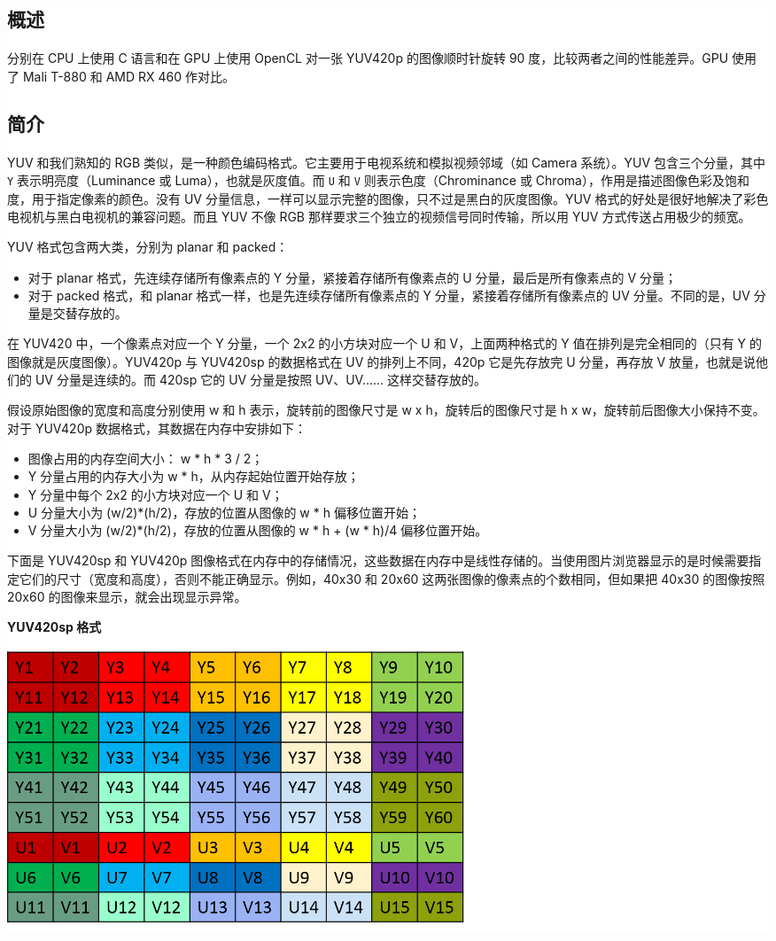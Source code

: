 ## 概述
分别在 CPU 上使用 C 语言和在 GPU 上使用 OpenCL 对一张 YUV420p 的图像顺时针旋转 90 度，比较两者之间的性能差异。GPU 使用了 Mali T-880 和 AMD RX 460 作对比。

## 简介
YUV 和我们熟知的 RGB 类似，是一种颜色编码格式。它主要用于电视系统和模拟视频邻域（如 Camera 系统）。YUV 包含三个分量，其中 `Y` 表示明亮度（Luminance 或 Luma），也就是灰度值。而 `U` 和 `V` 则表示色度（Chrominance 或 Chroma），作用是描述图像色彩及饱和度，用于指定像素的颜色。没有 UV 分量信息，一样可以显示完整的图像，只不过是黑白的灰度图像。YUV 格式的好处是很好地解决了彩色电视机与黑白电视机的兼容问题。而且 YUV 不像 RGB 那样要求三个独立的视频信号同时传输，所以用 YUV 方式传送占用极少的频宽。

YUV 格式包含两大类，分别为 planar 和 packed：

- 对于 planar 格式，先连续存储所有像素点的 Y 分量，紧接着存储所有像素点的 U 分量，最后是所有像素点的 V 分量；
- 对于 packed 格式，和 planar 格式一样，也是先连续存储所有像素点的 Y 分量，紧接着存储所有像素点的 UV 分量。不同的是，UV 分量是交替存放的。

在 YUV420 中，一个像素点对应一个 Y 分量，一个 2x2 的小方块对应一个 U 和 V，上面两种格式的 Y 值在排列是完全相同的（只有 Y 的图像就是灰度图像）。YUV420p 与 YUV420sp 的数据格式在 UV 的排列上不同，420p 它是先存放完 U 分量，再存放 V 放量，也就是说他们的 UV 分量是连续的。而 420sp 它的 UV 分量是按照 UV、UV…… 这样交替存放的。

假设原始图像的宽度和高度分别使用 w 和 h 表示，旋转前的图像尺寸是 w x h，旋转后的图像尺寸是 h x w，旋转前后图像大小保持不变。对于 YUV420p 数据格式，其数据在内存中安排如下：

- 图像占用的内存空间大小： w \* h * 3 / 2；
- Y 分量占用的内存大小为 w * h，从内存起始位置开始存放；
- Y 分量中每个 2x2 的小方块对应一个 U 和 V；
- U 分量大小为 (w/2)\*(h/2)，存放的位置从图像的 w * h 偏移位置开始；
- V 分量大小为 (w/2)\*(h/2)，存放的位置从图像的 w * h + (w * h)/4 偏移位置开始。

下面是 YUV420sp 和 YUV420p 图像格式在内存中的存储情况，这些数据在内存中是线性存储的。当使用图片浏览器显示的是时候需要指定它们的尺寸（宽度和高度），否则不能正确显示。例如，40x30 和 20x60 这两张图像的像素点的个数相同，但如果把 40x30 的图像按照 20x60 的图像来显示，就会出现显示异常。

**YUV420sp 格式**

<img src="image/YUV420sp/image_yuv.png" width="60%" height="60%">
